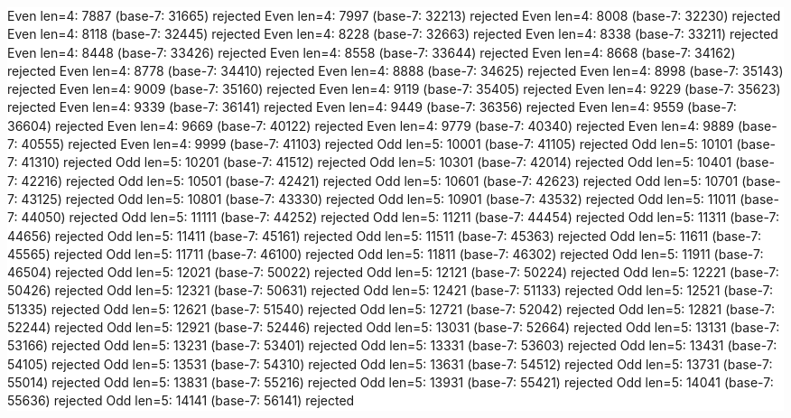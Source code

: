 Even len=4: 7887 (base-7: 31665) rejected
Even len=4: 7997 (base-7: 32213) rejected
Even len=4: 8008 (base-7: 32230) rejected
Even len=4: 8118 (base-7: 32445) rejected
Even len=4: 8228 (base-7: 32663) rejected
Even len=4: 8338 (base-7: 33211) rejected
Even len=4: 8448 (base-7: 33426) rejected
Even len=4: 8558 (base-7: 33644) rejected
Even len=4: 8668 (base-7: 34162) rejected
Even len=4: 8778 (base-7: 34410) rejected
Even len=4: 8888 (base-7: 34625) rejected
Even len=4: 8998 (base-7: 35143) rejected
Even len=4: 9009 (base-7: 35160) rejected
Even len=4: 9119 (base-7: 35405) rejected
Even len=4: 9229 (base-7: 35623) rejected
Even len=4: 9339 (base-7: 36141) rejected
Even len=4: 9449 (base-7: 36356) rejected
Even len=4: 9559 (base-7: 36604) rejected
Even len=4: 9669 (base-7: 40122) rejected
Even len=4: 9779 (base-7: 40340) rejected
Even len=4: 9889 (base-7: 40555) rejected
Even len=4: 9999 (base-7: 41103) rejected
Odd len=5: 10001 (base-7: 41105) rejected
Odd len=5: 10101 (base-7: 41310) rejected
Odd len=5: 10201 (base-7: 41512) rejected
Odd len=5: 10301 (base-7: 42014) rejected
Odd len=5: 10401 (base-7: 42216) rejected
Odd len=5: 10501 (base-7: 42421) rejected
Odd len=5: 10601 (base-7: 42623) rejected
Odd len=5: 10701 (base-7: 43125) rejected
Odd len=5: 10801 (base-7: 43330) rejected
Odd len=5: 10901 (base-7: 43532) rejected
Odd len=5: 11011 (base-7: 44050) rejected
Odd len=5: 11111 (base-7: 44252) rejected
Odd len=5: 11211 (base-7: 44454) rejected
Odd len=5: 11311 (base-7: 44656) rejected
Odd len=5: 11411 (base-7: 45161) rejected
Odd len=5: 11511 (base-7: 45363) rejected
Odd len=5: 11611 (base-7: 45565) rejected
Odd len=5: 11711 (base-7: 46100) rejected
Odd len=5: 11811 (base-7: 46302) rejected
Odd len=5: 11911 (base-7: 46504) rejected
Odd len=5: 12021 (base-7: 50022) rejected
Odd len=5: 12121 (base-7: 50224) rejected
Odd len=5: 12221 (base-7: 50426) rejected
Odd len=5: 12321 (base-7: 50631) rejected
Odd len=5: 12421 (base-7: 51133) rejected
Odd len=5: 12521 (base-7: 51335) rejected
Odd len=5: 12621 (base-7: 51540) rejected
Odd len=5: 12721 (base-7: 52042) rejected
Odd len=5: 12821 (base-7: 52244) rejected
Odd len=5: 12921 (base-7: 52446) rejected
Odd len=5: 13031 (base-7: 52664) rejected
Odd len=5: 13131 (base-7: 53166) rejected
Odd len=5: 13231 (base-7: 53401) rejected
Odd len=5: 13331 (base-7: 53603) rejected
Odd len=5: 13431 (base-7: 54105) rejected
Odd len=5: 13531 (base-7: 54310) rejected
Odd len=5: 13631 (base-7: 54512) rejected
Odd len=5: 13731 (base-7: 55014) rejected
Odd len=5: 13831 (base-7: 55216) rejected
Odd len=5: 13931 (base-7: 55421) rejected
Odd len=5: 14041 (base-7: 55636) rejected
Odd len=5: 14141 (base-7: 56141) rejected